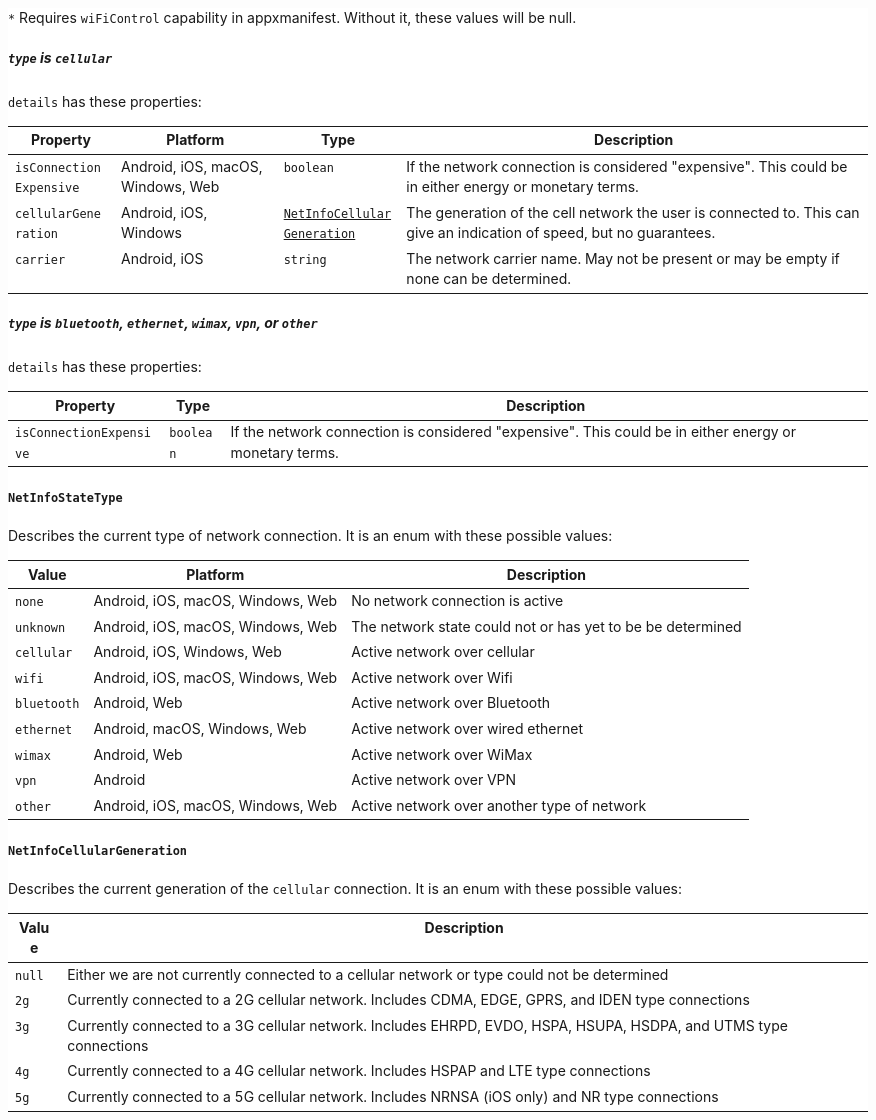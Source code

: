`*` Requires `wiFiControl` capability in appxmanifest. Without it, these values will be null.

##### `type` is `cellular`

`details` has these properties:

| Property                | Platform                          | Type                                                               | Description                                                                                                           |
| ----------------------- | --------------------------------- | ------------------------------------------------------------------ | --------------------------------------------------------------------------------------------------------------------- |
| `isConnectionExpensive` | Android, iOS, macOS, Windows, Web | `boolean`                                                          | If the network connection is considered "expensive". This could be in either energy or monetary terms.                |
| `cellularGeneration`    | Android, iOS, Windows             | [`NetInfoCellularGeneration`](#netinfocellulargeneration)          | The generation of the cell network the user is connected to. This can give an indication of speed, but no guarantees. |
| `carrier`               | Android, iOS                      | `string`                                                           | The network carrier name. May not be present or may be empty if none can be determined.                               |

##### `type` is `bluetooth`, `ethernet`, `wimax`, `vpn`, or `other`

`details` has these properties:

| Property                | Type      | Description                                                                                            |
| ----------------------- | --------- | ------------------------------------------------------------------------------------------------------ |
| `isConnectionExpensive` | `boolean` | If the network connection is considered "expensive". This could be in either energy or monetary terms. |

#### `NetInfoStateType`
Describes the current type of network connection. It is an enum with these possible values:

| Value       | Platform                          | Description                                                |
| ----------- | --------------------------------- | ---------------------------------------------------------- |
| `none`      | Android, iOS, macOS, Windows, Web | No network connection is active                            |
| `unknown`   | Android, iOS, macOS, Windows, Web | The network state could not or has yet to be be determined |
| `cellular`  | Android, iOS, Windows, Web        | Active network over cellular                               |
| `wifi`      | Android, iOS, macOS, Windows, Web | Active network over Wifi                                   |
| `bluetooth` | Android, Web                      | Active network over Bluetooth                              |
| `ethernet`  | Android, macOS, Windows, Web      | Active network over wired ethernet                         |
| `wimax`     | Android, Web                      | Active network over WiMax                                  |
| `vpn`       | Android                           | Active network over VPN                                    |
| `other`     | Android, iOS, macOS, Windows, Web | Active network over another type of network                |

#### `NetInfoCellularGeneration`
Describes the current generation of the `cellular` connection. It is an enum with these possible values:

| Value     | Description                                                                                                       |
| --------- | ----------------------------------------------------------------------------------------------------------------- |
| `null`    | Either we are not currently connected to a cellular network or type could not be determined                       |
| `2g`      | Currently connected to a 2G cellular network. Includes CDMA, EDGE, GPRS, and IDEN type connections                |
| `3g`      | Currently connected to a 3G cellular network. Includes EHRPD, EVDO, HSPA, HSUPA, HSDPA, and UTMS type connections |
| `4g`      | Currently connected to a 4G cellular network. Includes HSPAP and LTE type connections                             |
| `5g`      | Currently connected to a 5G cellular network. Includes NRNSA (iOS only) and NR type connections                   |
  